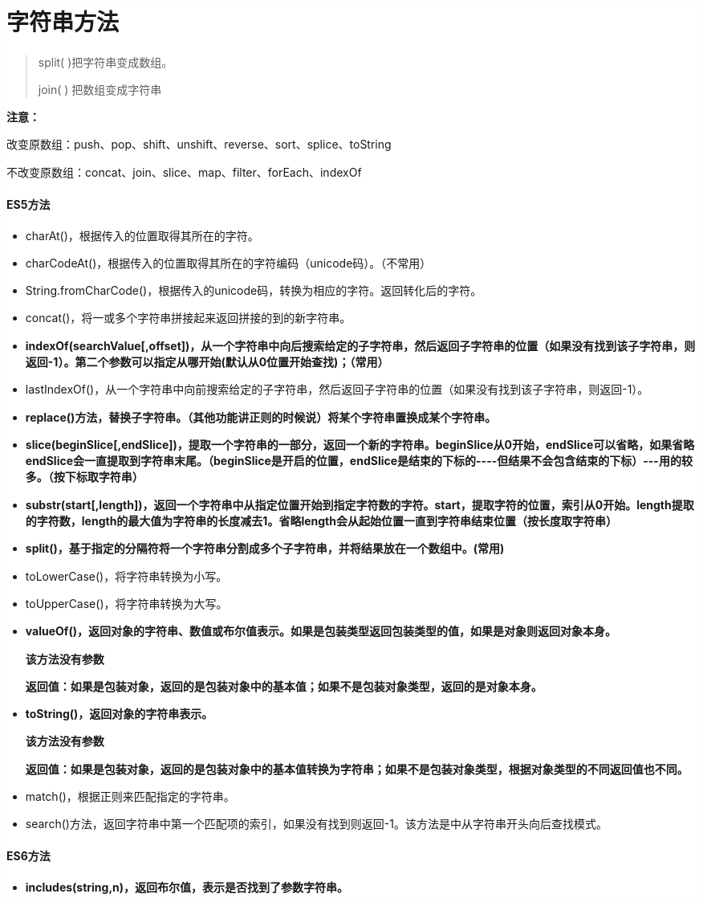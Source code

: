 # 字符串方法

> split( )把字符串变成数组。
>
> join( ) 把数组变成字符串

**注意：**

改变原数组：push、pop、shift、unshift、reverse、sort、splice、toString

不改变原数组：concat、join、slice、map、filter、forEach、indexOf



#### ES5方法

* charAt()，根据传入的位置取得其所在的字符。

* charCodeAt()，根据传入的位置取得其所在的字符编码（unicode码）。（不常用）

* String.fromCharCode()，根据传入的unicode码，转换为相应的字符。返回转化后的字符。

* concat()，将一或多个字符串拼接起来返回拼接的到的新字符串。

* **indexOf(searchValue[,offset])，从一个字符串中向后搜索给定的子字符串，然后返回子字符串的位置（如果没有找到该子字符串，则返回-1）。第二个参数可以指定从哪开始(默认从0位置开始查找)；（常用）**

* lastIndexOf()，从一个字符串中向前搜索给定的子字符串，然后返回子字符串的位置（如果没有找到该子字符串，则返回-1）。

* **replace()方法，替换子字符串。（其他功能讲正则的时候说）将某个字符串置换成某个字符串。**

* **slice(beginSlice[,endSlice])，提取一个字符串的一部分，返回一个新的字符串。beginSlice从0开始，endSlice可以省略，如果省略endSlice会一直提取到字符串末尾。（beginSlice是开启的位置，endSlice是结束的下标的----但结果不会包含结束的下标）---用的较多。（按下标取字符串）**

* **substr(start[,length])，返回一个字符串中从指定位置开始到指定字符数的字符。start，提取字符的位置，索引从0开始。length提取的字符数，length的最大值为字符串的长度减去1。省略length会从起始位置一直到字符串结束位置（按长度取字符串）**

* **split()，基于指定的分隔符将一个字符串分割成多个子字符串，并将结果放在一个数组中。(常用)**

* toLowerCase()，将字符串转换为小写。

* toUpperCase()，将字符串转换为大写。

* **valueOf()，返回对象的字符串、数值或布尔值表示。如果是包装类型返回包装类型的值，如果是对象则返回对象本身。**

    __该方法没有参数__

    __返回值：如果是包装对象，返回的是包装对象中的基本值；如果不是包装对象类型，返回的是对象本身。__

* **toString()，返回对象的字符串表示。**

    __该方法没有参数__

    __返回值：如果是包装对象，返回的是包装对象中的基本值转换为字符串；如果不是包装对象类型，根据对象类型的不同返回值也不同。__

* match()，根据正则来匹配指定的字符串。
* search()方法，返回字符串中第一个匹配项的索引，如果没有找到则返回-1。该方法是中从字符串开头向后查找模式。

#### ES6方法

* **includes(string,n)，返回布尔值，表示是否找到了参数字符串。**

